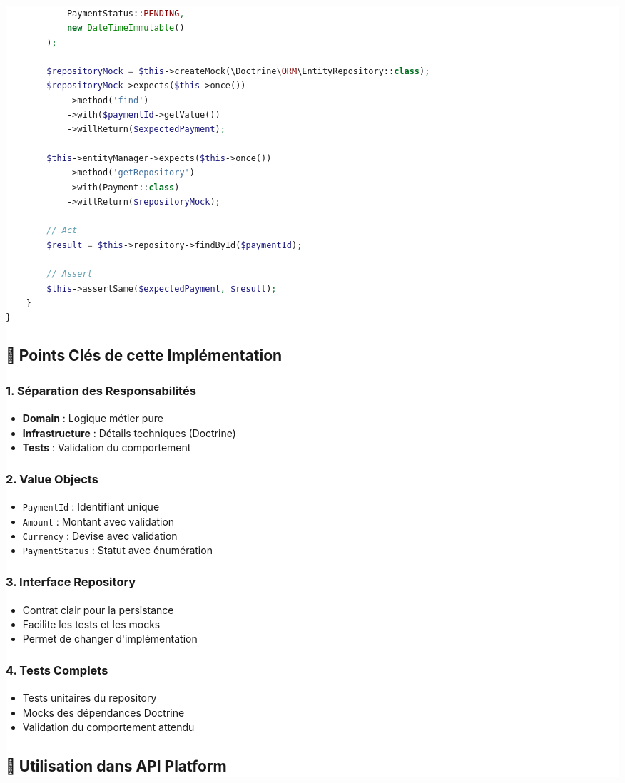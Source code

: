```php
            PaymentStatus::PENDING,
            new DateTimeImmutable()
        );

        $repositoryMock = $this->createMock(\Doctrine\ORM\EntityRepository::class);
        $repositoryMock->expects($this->once())
            ->method('find')
            ->with($paymentId->getValue())
            ->willReturn($expectedPayment);

        $this->entityManager->expects($this->once())
            ->method('getRepository')
            ->with(Payment::class)
            ->willReturn($repositoryMock);

        // Act
        $result = $this->repository->findById($paymentId);

        // Assert
        $this->assertSame($expectedPayment, $result);
    }
}
```

## 🎯 **Points Clés de cette Implémentation**

### **1. Séparation des Responsabilités**
- **Domain** : Logique métier pure
- **Infrastructure** : Détails techniques (Doctrine)
- **Tests** : Validation du comportement

### **2. Value Objects**
- `PaymentId` : Identifiant unique
- `Amount` : Montant avec validation
- `Currency` : Devise avec validation
- `PaymentStatus` : Statut avec énumération

### **3. Interface Repository**
- Contrat clair pour la persistance
- Facilite les tests et les mocks
- Permet de changer d'implémentation

### **4. Tests Complets**
- Tests unitaires du repository
- Mocks des dépendances Doctrine
- Validation du comportement attendu

## 🚀 **Utilisation dans API Platform**
